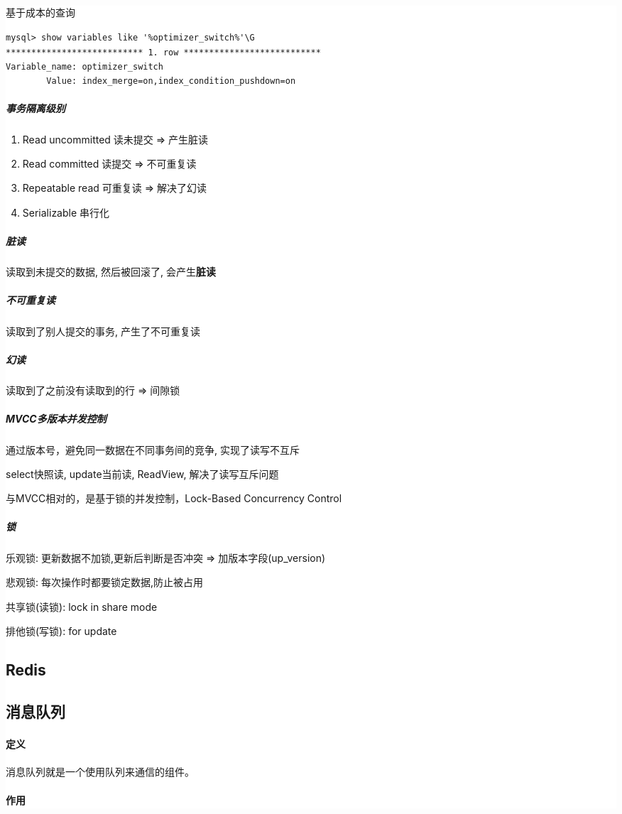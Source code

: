 基于成本的查询

```mysql
mysql> show variables like '%optimizer_switch%'\G
*************************** 1. row ***************************
Variable_name: optimizer_switch
        Value: index_merge=on,index_condition_pushdown=on
```

##### 事务隔离级别

1. Read uncommitted 读未提交 => 产生脏读

2. Read committed 读提交 => 不可重复读
3. Repeatable read 可重复读  => 解决了幻读
4. Serializable 串行化

##### 脏读

读取到未提交的数据, 然后被回滚了, 会产生**脏读**

##### 不可重复读

读取到了别人提交的事务, 产生了不可重复读

##### 幻读

读取到了之前没有读取到的行 => 间隙锁

##### MVCC多版本并发控制

通过版本号，避免同一数据在不同事务间的竞争, 实现了读写不互斥

select快照读, update当前读, ReadView, 解决了读写互斥问题

与MVCC相对的，是基于锁的并发控制，Lock-Based Concurrency Control

#####  锁

乐观锁: 更新数据不加锁,更新后判断是否冲突   => 加版本字段(up_version)

悲观锁: 每次操作时都要锁定数据,防止被占用

共享锁(读锁): lock in share mode

排他锁(写锁): for update



## Redis



## 消息队列

#### 定义

消息队列就是一个使用队列来通信的组件。

#### 作用
